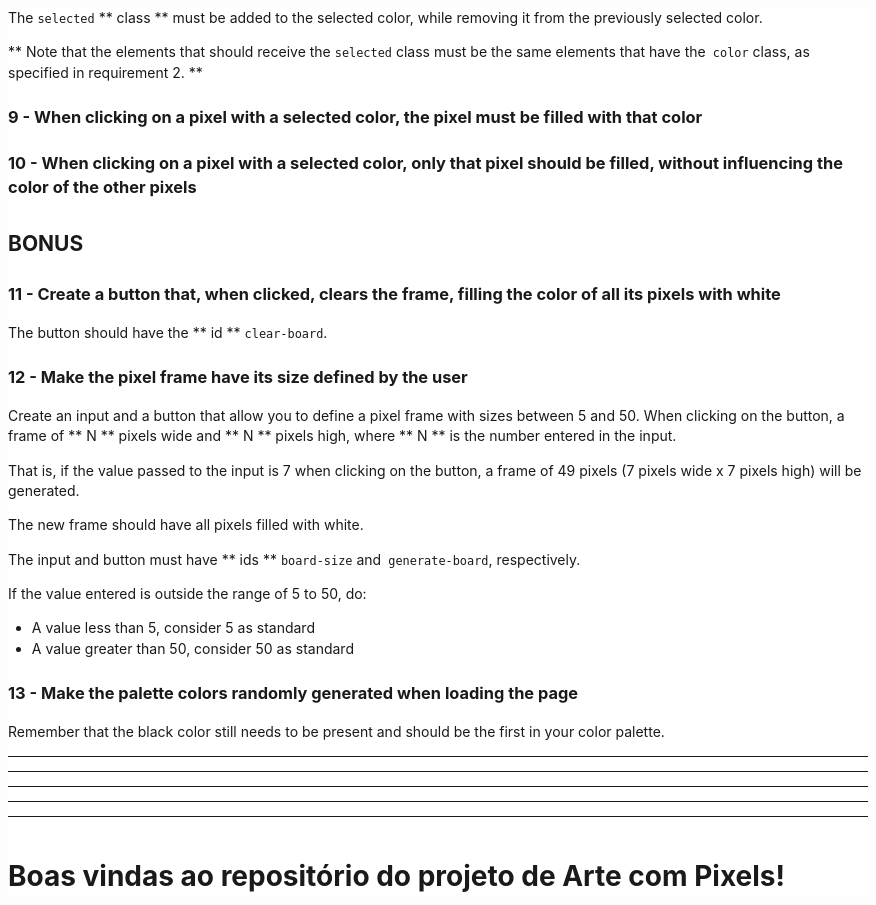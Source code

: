 The `selected` ** class ** must be added to the selected color, while removing it from the previously selected color.

** Note that the elements that should receive the `selected` class must be the same elements that have the` color` class, as specified in requirement 2. **

### 9 - When clicking on a pixel with a selected color, the pixel must be filled with that color

### 10 - When clicking on a pixel with a selected color, only that pixel should be filled, without influencing the color of the other pixels

## BONUS

### 11 - Create a button that, when clicked, clears the frame, filling the color of all its pixels with white

The button should have the ** id ** `clear-board`.

### 12 - Make the pixel frame have its size defined by the user

Create an input and a button that allow you to define a pixel frame with sizes between 5 and 50. When clicking on the button, a frame of ** N ** pixels wide and ** N ** pixels high, where ** N ** is the number entered in the input.

That is, if the value passed to the input is 7 when clicking on the button, a frame of 49 pixels (7 pixels wide x 7 pixels high) will be generated.

The new frame should have all pixels filled with white.

The input and button must have ** ids ** `board-size` and` generate-board`, respectively.

If the value entered is outside the range of 5 to 50, do:
- A value less than 5, consider 5 as standard
- A value greater than 50, consider 50 as standard

### 13 - Make the palette colors randomly generated when loading the page

Remember that the black color still needs to be present and should be the first in your color palette.

---

----
----
----
----

# Boas vindas ao repositório do projeto de Arte com Pixels!
